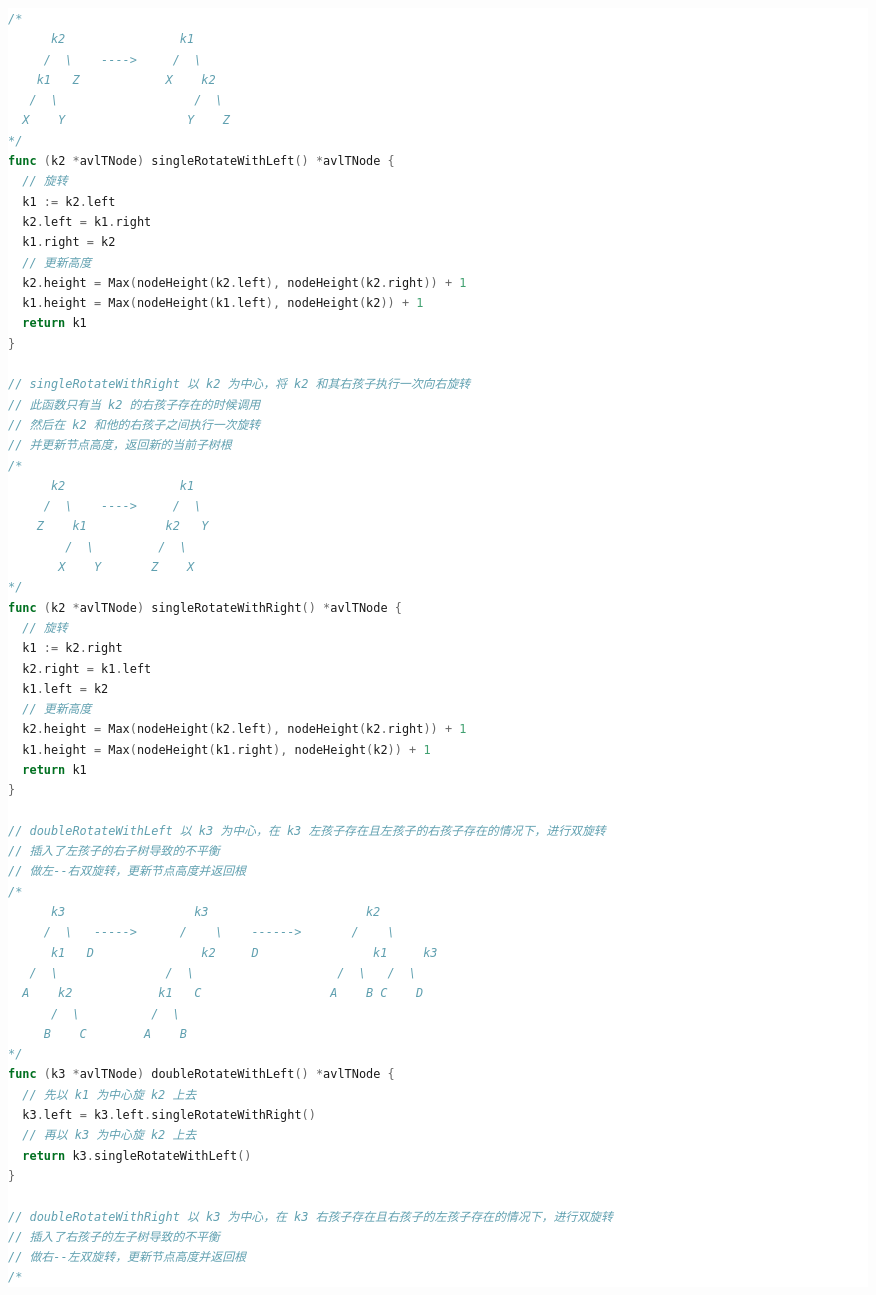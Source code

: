  ```go
  /*
  		k2                k1
  	   /  \    ---->     /  \
  	  k1   Z            X    k2
  	 /  \                   /  \
  	X    Y                 Y    Z
  */
  func (k2 *avlTNode) singleRotateWithLeft() *avlTNode {
  	// 旋转
  	k1 := k2.left
  	k2.left = k1.right
  	k1.right = k2
  	// 更新高度
  	k2.height = Max(nodeHeight(k2.left), nodeHeight(k2.right)) + 1
  	k1.height = Max(nodeHeight(k1.left), nodeHeight(k2)) + 1
  	return k1
  }
  
  // singleRotateWithRight 以 k2 为中心，将 k2 和其右孩子执行一次向右旋转
  // 此函数只有当 k2 的右孩子存在的时候调用
  // 然后在 k2 和他的右孩子之间执行一次旋转
  // 并更新节点高度，返回新的当前子树根
  /*
  		k2                k1
  	   /  \    ---->     /  \
  	  Z    k1           k2   Y
  	      /  \         /  \
  	     X    Y       Z    X
  */
  func (k2 *avlTNode) singleRotateWithRight() *avlTNode {
  	// 旋转
  	k1 := k2.right
  	k2.right = k1.left
  	k1.left = k2
  	// 更新高度
  	k2.height = Max(nodeHeight(k2.left), nodeHeight(k2.right)) + 1
  	k1.height = Max(nodeHeight(k1.right), nodeHeight(k2)) + 1
  	return k1
  }
  
  // doubleRotateWithLeft 以 k3 为中心，在 k3 左孩子存在且左孩子的右孩子存在的情况下，进行双旋转
  // 插入了左孩子的右子树导致的不平衡
  // 做左--右双旋转，更新节点高度并返回根
  /*
  		k3            		k3				        k2
  	   /  \   ----->  	  /	   \	------>       /    \
        k1   D          	 k2		D			     k1     k3
  	 /  \             	/  \				    /  \   /  \
  	A    k2            k1	C				   A    B C    D
  		/  \          /  \
  	   B    C        A    B
  */
  func (k3 *avlTNode) doubleRotateWithLeft() *avlTNode {
  	// 先以 k1 为中心旋 k2 上去
  	k3.left = k3.left.singleRotateWithRight()
  	// 再以 k3 为中心旋 k2 上去
  	return k3.singleRotateWithLeft()
  }
  
  // doubleRotateWithRight 以 k3 为中心，在 k3 右孩子存在且右孩子的左孩子存在的情况下，进行双旋转
  // 插入了右孩子的左子树导致的不平衡
  // 做右--左双旋转，更新节点高度并返回根
  /*
  ```